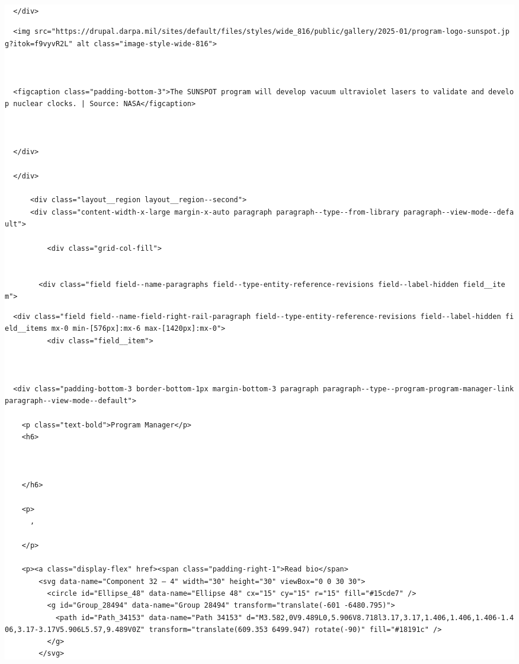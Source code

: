       </div>
  <div class="content-width-x-large margin-x-auto paragraph paragraph--type--image paragraph--view-mode--default">
    
        
      
      
      <img src="https://drupal.darpa.mil/sites/default/files/styles/wide_816/public/gallery/2025-01/program-logo-sunspot.jpg?itok=f9vyvR2L" alt class="image-style-wide-816">



      <figcaption class="padding-bottom-3">The SUNSPOT program will develop vacuum ultraviolet lasers to validate and develop nuclear clocks. | Source: NASA</figcaption>

    

      </div>

      </div>
    
          <div class="layout__region layout__region--second">
          <div class="content-width-x-large margin-x-auto paragraph paragraph--type--from-library paragraph--view-mode--default">
    
              <div class="grid-col-fill">
      
      
            <div class="field field--name-paragraphs field--type-entity-reference-revisions field--label-hidden field__item">
  <div class="content-width-x-large margin-x-auto desktop:padding-top-0 mobile-lg:padding-top-5 paragraph paragraph--type--right-rail paragraph--view-mode--default">
    
      
      <div class="field field--name-field-right-rail-paragraph field--type-entity-reference-revisions field--label-hidden field__items mx-0 min-[576px]:mx-6 max-[1420px]:mx-0">
              <div class="field__item">



      <div class="padding-bottom-3 border-bottom-1px margin-bottom-3 paragraph paragraph--type--program-program-manager-link paragraph--view-mode--default">
      
        <p class="text-bold">Program Manager</p>
        <h6>
          
          
          
        </h6>

        <p>
          ,
          
        </p>

        <p><a class="display-flex" href><span class="padding-right-1">Read bio</span>
            <svg data-name="Component 32 – 4" width="30" height="30" viewBox="0 0 30 30">
              <circle id="Ellipse_48" data-name="Ellipse 48" cx="15" cy="15" r="15" fill="#15cde7" />
              <g id="Group_28494" data-name="Group 28494" transform="translate(-601 -6480.795)">
                <path id="Path_34153" data-name="Path 34153" d="M3.582,0V9.489L0,5.906V8.718l3.17,3.17,1.406,1.406,1.406-1.406,3.17-3.17V5.906L5.57,9.489V0Z" transform="translate(609.353 6499.947) rotate(-90)" fill="#18191c" />
              </g>
            </svg>
